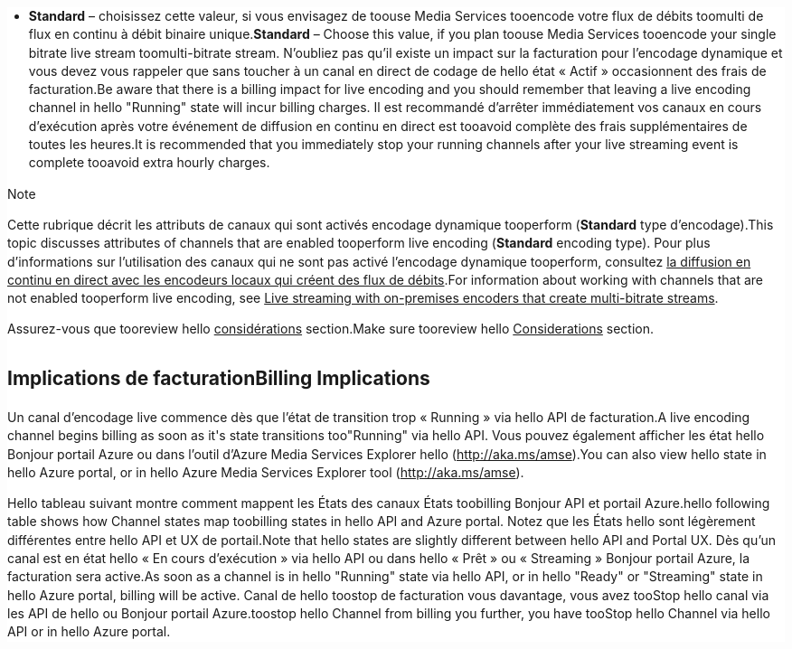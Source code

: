 * <span data-ttu-id="d5ef2-125">**Standard** – choisissez cette valeur, si vous envisagez de toouse Media Services tooencode votre flux de débits toomulti de flux en continu à débit binaire unique.</span><span class="sxs-lookup"><span data-stu-id="d5ef2-125">**Standard** – Choose this value, if you plan toouse Media Services tooencode your single bitrate live stream toomulti-bitrate stream.</span></span> <span data-ttu-id="d5ef2-126">N’oubliez pas qu’il existe un impact sur la facturation pour l’encodage dynamique et vous devez vous rappeler que sans toucher à un canal en direct de codage de hello état « Actif » occasionnent des frais de facturation.</span><span class="sxs-lookup"><span data-stu-id="d5ef2-126">Be aware that there is a billing impact for live encoding and you should remember that leaving a live encoding channel in hello "Running" state will incur billing charges.</span></span>  <span data-ttu-id="d5ef2-127">Il est recommandé d’arrêter immédiatement vos canaux en cours d’exécution après votre événement de diffusion en continu en direct est tooavoid complète des frais supplémentaires de toutes les heures.</span><span class="sxs-lookup"><span data-stu-id="d5ef2-127">It is recommended that you immediately stop your running channels after your live streaming event is complete tooavoid extra hourly charges.</span></span>

> [!NOTE]
> <span data-ttu-id="d5ef2-128">Cette rubrique décrit les attributs de canaux qui sont activés encodage dynamique tooperform (**Standard** type d’encodage).</span><span class="sxs-lookup"><span data-stu-id="d5ef2-128">This topic discusses attributes of channels that are enabled tooperform live encoding (**Standard** encoding type).</span></span> <span data-ttu-id="d5ef2-129">Pour plus d’informations sur l’utilisation des canaux qui ne sont pas activé l’encodage dynamique tooperform, consultez [la diffusion en continu en direct avec les encodeurs locaux qui créent des flux de débits](media-services-live-streaming-with-onprem-encoders.md).</span><span class="sxs-lookup"><span data-stu-id="d5ef2-129">For information about working with channels that are not enabled tooperform live encoding, see [Live streaming with on-premises encoders that create multi-bitrate streams](media-services-live-streaming-with-onprem-encoders.md).</span></span>
> 
> <span data-ttu-id="d5ef2-130">Assurez-vous que tooreview hello [considérations](media-services-manage-live-encoder-enabled-channels.md#Considerations) section.</span><span class="sxs-lookup"><span data-stu-id="d5ef2-130">Make sure tooreview hello [Considerations](media-services-manage-live-encoder-enabled-channels.md#Considerations) section.</span></span>
> 
> 

## <a name="billing-implications"></a><span data-ttu-id="d5ef2-131">Implications de facturation</span><span class="sxs-lookup"><span data-stu-id="d5ef2-131">Billing Implications</span></span>
<span data-ttu-id="d5ef2-132">Un canal d’encodage live commence dès que l’état de transition trop « Running » via hello API de facturation.</span><span class="sxs-lookup"><span data-stu-id="d5ef2-132">A live encoding channel begins billing as soon as it's state transitions too"Running" via hello API.</span></span>   <span data-ttu-id="d5ef2-133">Vous pouvez également afficher les état hello Bonjour portail Azure ou dans l’outil d’Azure Media Services Explorer hello (http://aka.ms/amse).</span><span class="sxs-lookup"><span data-stu-id="d5ef2-133">You can also view hello state in hello Azure portal, or in hello Azure Media Services Explorer tool (http://aka.ms/amse).</span></span>

<span data-ttu-id="d5ef2-134">Hello tableau suivant montre comment mappent les États des canaux États toobilling Bonjour API et portail Azure.</span><span class="sxs-lookup"><span data-stu-id="d5ef2-134">hello following table shows how Channel states map toobilling states in hello API and Azure portal.</span></span> <span data-ttu-id="d5ef2-135">Notez que les États hello sont légèrement différentes entre hello API et UX de portail.</span><span class="sxs-lookup"><span data-stu-id="d5ef2-135">Note that hello states are slightly different between hello API and Portal UX.</span></span> <span data-ttu-id="d5ef2-136">Dès qu’un canal est en état hello « En cours d’exécution » via hello API ou dans hello « Prêt » ou « Streaming » Bonjour portail Azure, la facturation sera active.</span><span class="sxs-lookup"><span data-stu-id="d5ef2-136">As soon as a channel is in hello "Running" state via hello API, or in hello "Ready" or "Streaming" state in hello Azure portal, billing will be active.</span></span>
<span data-ttu-id="d5ef2-137">Canal de hello toostop de facturation vous davantage, vous avez tooStop hello canal via les API de hello ou Bonjour portail Azure.</span><span class="sxs-lookup"><span data-stu-id="d5ef2-137">toostop hello Channel from billing you further, you have tooStop hello Channel via hello API or in hello Azure portal.</span></span>
